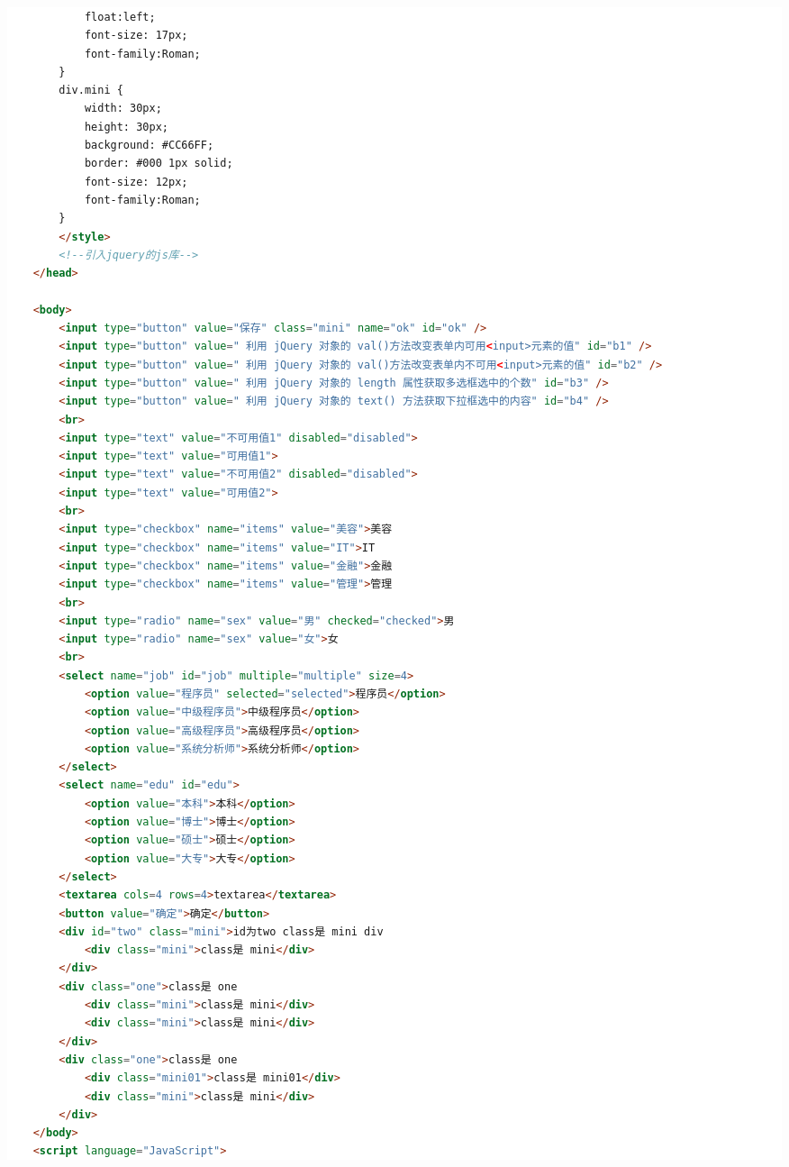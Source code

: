 ```html
            float:left;
            font-size: 17px;
            font-family:Roman;
        }
        div.mini {
            width: 30px;
            height: 30px;
            background: #CC66FF;
            border: #000 1px solid;
            font-size: 12px;
            font-family:Roman;
        }
        </style>
        <!--引入jquery的js库-->
    </head>

    <body>
        <input type="button" value="保存" class="mini" name="ok" id="ok" />
        <input type="button" value=" 利用 jQuery 对象的 val()方法改变表单内可用<input>元素的值" id="b1" />
        <input type="button" value=" 利用 jQuery 对象的 val()方法改变表单内不可用<input>元素的值" id="b2" />
        <input type="button" value=" 利用 jQuery 对象的 length 属性获取多选框选中的个数" id="b3" />
        <input type="button" value=" 利用 jQuery 对象的 text() 方法获取下拉框选中的内容" id="b4" />
        <br>
        <input type="text" value="不可用值1" disabled="disabled">
        <input type="text" value="可用值1">
        <input type="text" value="不可用值2" disabled="disabled">
        <input type="text" value="可用值2">
        <br>
        <input type="checkbox" name="items" value="美容">美容
        <input type="checkbox" name="items" value="IT">IT
        <input type="checkbox" name="items" value="金融">金融
        <input type="checkbox" name="items" value="管理">管理
        <br>
        <input type="radio" name="sex" value="男" checked="checked">男
        <input type="radio" name="sex" value="女">女
        <br>
        <select name="job" id="job" multiple="multiple" size=4>
            <option value="程序员" selected="selected">程序员</option>
            <option value="中级程序员">中级程序员</option>
            <option value="高级程序员">高级程序员</option>
            <option value="系统分析师">系统分析师</option>
        </select>
        <select name="edu" id="edu">
            <option value="本科">本科</option>
            <option value="博士">博士</option>
            <option value="硕士">硕士</option>
            <option value="大专">大专</option>
        </select>
        <textarea cols=4 rows=4>textarea</textarea>
        <button value="确定">确定</button>
        <div id="two" class="mini">id为two class是 mini div
            <div class="mini">class是 mini</div>
        </div>
        <div class="one">class是 one
            <div class="mini">class是 mini</div>
            <div class="mini">class是 mini</div>
        </div>
        <div class="one">class是 one
            <div class="mini01">class是 mini01</div>
            <div class="mini">class是 mini</div>
        </div>
    </body>
    <script language="JavaScript">
```